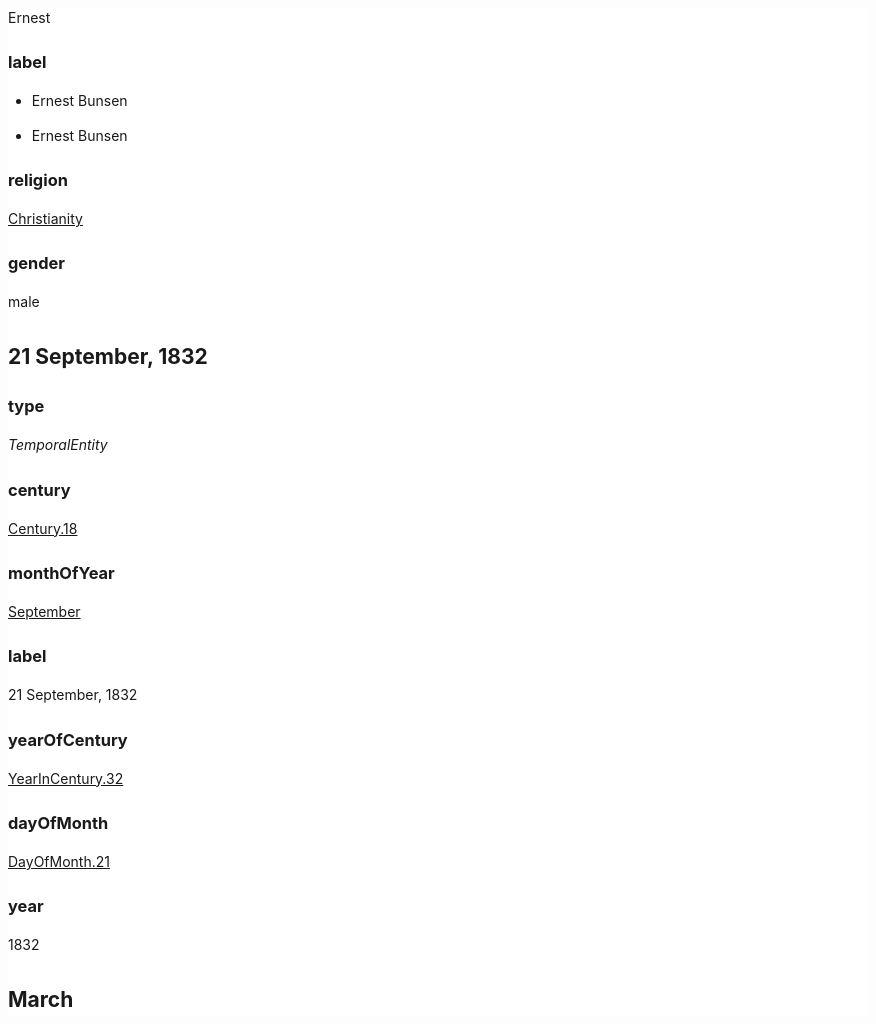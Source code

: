 
Ernest

### label

 - Ernest Bunsen

 - Ernest Bunsen

### religion


[Christianity](#Christianity)

### gender


male

## 21 September, 1832

### type


*TemporalEntity*

### century


[Century.18](#Century.18)

### monthOfYear


[September](#September)

### label


21 September, 1832

### yearOfCentury


[YearInCentury.32](#YearInCentury.32)

### dayOfMonth


[DayOfMonth.21](#DayOfMonth.21)

### year


1832

## March
